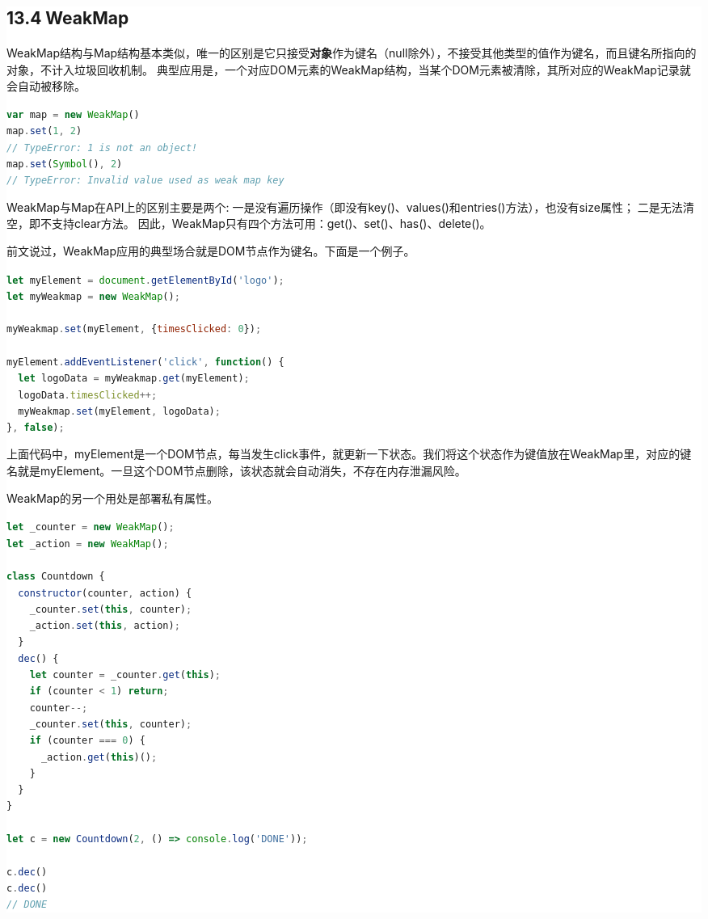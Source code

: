 ## 13.4 WeakMap
WeakMap结构与Map结构基本类似，唯一的区别是它只接受**对象**作为键名（null除外），不接受其他类型的值作为键名，而且键名所指向的对象，不计入垃圾回收机制。
典型应用是，一个对应DOM元素的WeakMap结构，当某个DOM元素被清除，其所对应的WeakMap记录就会自动被移除。
```js
var map = new WeakMap()
map.set(1, 2)
// TypeError: 1 is not an object!
map.set(Symbol(), 2)
// TypeError: Invalid value used as weak map key
```
WeakMap与Map在API上的区别主要是两个:
一是没有遍历操作（即没有key()、values()和entries()方法），也没有size属性；
二是无法清空，即不支持clear方法。
因此，WeakMap只有四个方法可用：get()、set()、has()、delete()。

前文说过，WeakMap应用的典型场合就是DOM节点作为键名。下面是一个例子。
```js
let myElement = document.getElementById('logo');
let myWeakmap = new WeakMap();

myWeakmap.set(myElement, {timesClicked: 0});

myElement.addEventListener('click', function() {
  let logoData = myWeakmap.get(myElement);
  logoData.timesClicked++;
  myWeakmap.set(myElement, logoData);
}, false);
```
上面代码中，myElement是一个DOM节点，每当发生click事件，就更新一下状态。我们将这个状态作为键值放在WeakMap里，对应的键名就是myElement。一旦这个DOM节点删除，该状态就会自动消失，不存在内存泄漏风险。

WeakMap的另一个用处是部署私有属性。
```js
let _counter = new WeakMap();
let _action = new WeakMap();

class Countdown {
  constructor(counter, action) {
    _counter.set(this, counter);
    _action.set(this, action);
  }
  dec() {
    let counter = _counter.get(this);
    if (counter < 1) return;
    counter--;
    _counter.set(this, counter);
    if (counter === 0) {
      _action.get(this)();
    }
  }
}

let c = new Countdown(2, () => console.log('DONE'));

c.dec()
c.dec()
// DONE
```
